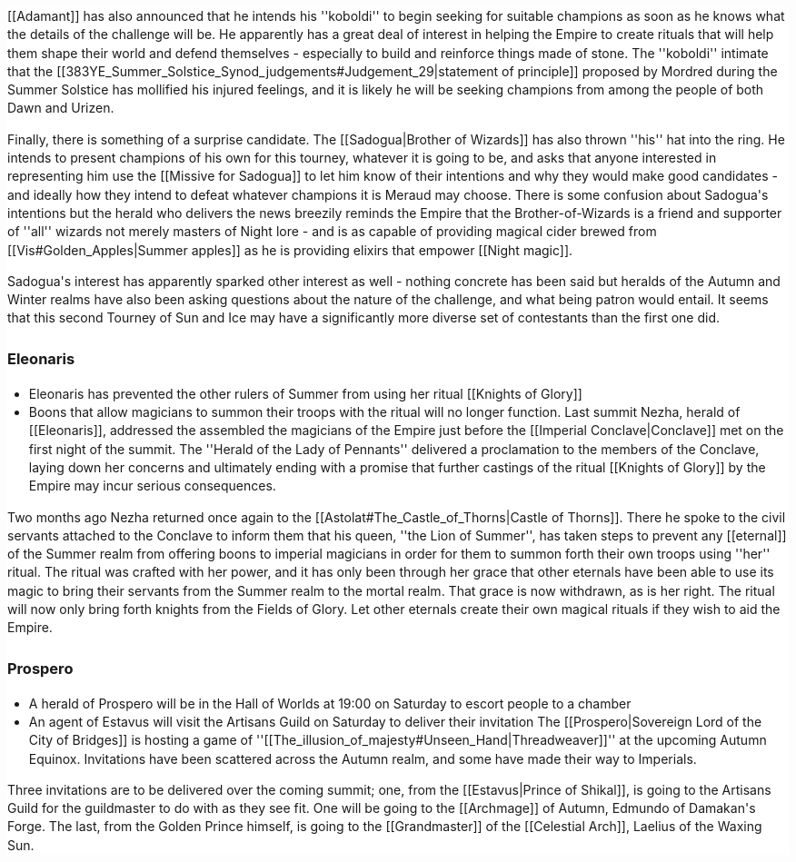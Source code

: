 [[Adamant]] has also announced that he intends his ''koboldi'' to begin seeking for suitable champions as soon as he knows what the details of the challenge will be. He apparently has a great deal of interest in helping the Empire to create rituals that will help them shape their world and defend themselves - especially to build and reinforce things made of stone. The ''koboldi'' intimate that the [[383YE_Summer_Solstice_Synod_judgements#Judgement_29|statement of principle]] proposed by Mordred during the Summer Solstice has mollified his injured feelings, and it is likely he will be seeking champions from among the people of both Dawn and Urizen.

Finally, there is something of a surprise candidate. The [[Sadogua|Brother of Wizards]] has also thrown ''his'' hat into the ring. He intends to present champions of his own for this tourney, whatever it is going to be, and asks that anyone interested in representing him use the [[Missive for Sadogua]] to let him know of their intentions and why they would make good candidates - and ideally how they intend to defeat whatever champions it is Meraud may choose. There is some confusion about Sadogua's intentions but the herald who delivers the news breezily reminds the Empire that the Brother-of-Wizards is a friend and supporter of ''all'' wizards not merely masters of Night lore - and is as capable of providing magical cider brewed from [[Vis#Golden_Apples|Summer apples]] as he is providing elixirs that empower [[Night magic]]. 

Sadogua's interest has apparently sparked other interest as well - nothing concrete has been said but heralds of the Autumn and Winter realms have also been asking questions about the nature of the challenge, and what being patron would entail. It seems that this second Tourney of Sun and Ice may have a significantly more diverse set of contestants than the first one did.

### Eleonaris
* Eleonaris has prevented the other rulers of Summer from using her ritual [[Knights of Glory]]
* Boons that allow magicians to summon their troops with the ritual will no longer function.
Last summit Nezha, herald of [[Eleonaris]], addressed the assembled the magicians of the Empire just before the [[Imperial Conclave|Conclave]] met on the first night of the summit. The ''Herald of the Lady of Pennants'' delivered a proclamation to the members of the Conclave, laying down her concerns and ultimately ending with a promise that further castings of the ritual [[Knights of Glory]] by the Empire may incur serious consequences.

Two months ago Nezha returned once again to the [[Astolat#The_Castle_of_Thorns|Castle of Thorns]]. There he spoke to the civil servants attached to the Conclave to inform them that his queen, ''the Lion of Summer'', has taken steps to prevent any [[eternal]] of the Summer realm from offering boons to imperial magicians in order for them to summon forth their own troops using ''her'' ritual. The ritual was crafted with her power, and it has only been through her grace that other eternals have been able to use its magic to bring their servants from the Summer realm to the mortal realm. That grace is now withdrawn, as is her right. The ritual will now only bring forth knights from the Fields of Glory. Let other eternals create their own magical rituals if they wish to aid the Empire.


### Prospero
* A herald of Prospero will be in the Hall of Worlds at 19:00 on Saturday to escort people to a chamber
* An agent of Estavus will visit the Artisans Guild on Saturday to deliver their invitation
The [[Prospero|Sovereign Lord of the City of Bridges]] is hosting a game of ''[[The_illusion_of_majesty#Unseen_Hand|Threadweaver]]'' at the upcoming Autumn Equinox. Invitations have been scattered across the Autumn realm, and some have made their way to Imperials. 

Three invitations are to be delivered over the coming summit; one, from the [[Estavus|Prince of Shikal]], is going to the Artisans Guild for the guildmaster to do with as they see fit. One will be going to the [[Archmage]] of Autumn, Edmundo of Damakan's Forge. The last, from the Golden Prince himself, is going to the [[Grandmaster]] of the [[Celestial Arch]], Laelius of the Waxing Sun.
